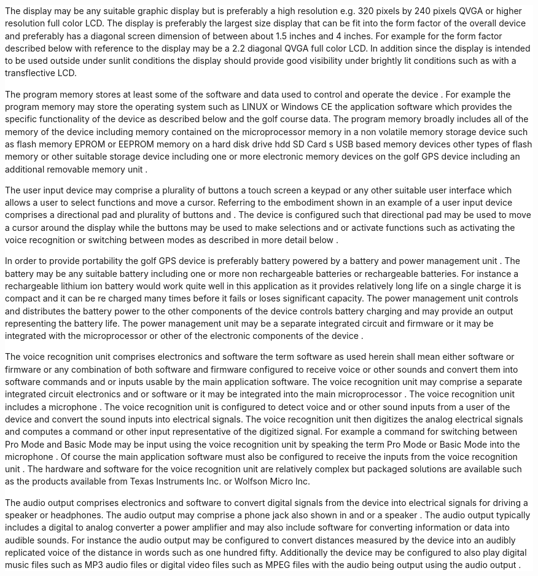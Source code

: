The display may be any suitable graphic display but is preferably a high resolution e.g. 320 pixels by 240 pixels QVGA or higher resolution full color LCD. The display is preferably the largest size display that can be fit into the form factor of the overall device and preferably has a diagonal screen dimension of between about 1.5 inches and 4 inches. For example for the form factor described below with reference to the display may be a 2.2 diagonal QVGA full color LCD. In addition since the display is intended to be used outside under sunlit conditions the display should provide good visibility under brightly lit conditions such as with a transflective LCD.

The program memory stores at least some of the software and data used to control and operate the device . For example the program memory may store the operating system such as LINUX or Windows CE the application software which provides the specific functionality of the device as described below and the golf course data. The program memory broadly includes all of the memory of the device including memory contained on the microprocessor memory in a non volatile memory storage device such as flash memory EPROM or EEPROM memory on a hard disk drive hdd SD Card s USB based memory devices other types of flash memory or other suitable storage device including one or more electronic memory devices on the golf GPS device including an additional removable memory unit .

The user input device may comprise a plurality of buttons a touch screen a keypad or any other suitable user interface which allows a user to select functions and move a cursor. Referring to the embodiment shown in an example of a user input device comprises a directional pad and plurality of buttons and . The device is configured such that directional pad may be used to move a cursor around the display while the buttons may be used to make selections and or activate functions such as activating the voice recognition or switching between modes as described in more detail below .

In order to provide portability the golf GPS device is preferably battery powered by a battery and power management unit . The battery may be any suitable battery including one or more non rechargeable batteries or rechargeable batteries. For instance a rechargeable lithium ion battery would work quite well in this application as it provides relatively long life on a single charge it is compact and it can be re charged many times before it fails or loses significant capacity. The power management unit controls and distributes the battery power to the other components of the device controls battery charging and may provide an output representing the battery life. The power management unit may be a separate integrated circuit and firmware or it may be integrated with the microprocessor or other of the electronic components of the device .

The voice recognition unit comprises electronics and software the term software as used herein shall mean either software or firmware or any combination of both software and firmware configured to receive voice or other sounds and convert them into software commands and or inputs usable by the main application software. The voice recognition unit may comprise a separate integrated circuit electronics and or software or it may be integrated into the main microprocessor . The voice recognition unit includes a microphone . The voice recognition unit is configured to detect voice and or other sound inputs from a user of the device and convert the sound inputs into electrical signals. The voice recognition unit then digitizes the analog electrical signals and computes a command or other input representative of the digitized signal. For example a command for switching between Pro Mode and Basic Mode may be input using the voice recognition unit by speaking the term Pro Mode or Basic Mode into the microphone . Of course the main application software must also be configured to receive the inputs from the voice recognition unit . The hardware and software for the voice recognition unit are relatively complex but packaged solutions are available such as the products available from Texas Instruments Inc. or Wolfson Micro Inc.

The audio output comprises electronics and software to convert digital signals from the device into electrical signals for driving a speaker or headphones. The audio output may comprise a phone jack also shown in and or a speaker . The audio output typically includes a digital to analog converter a power amplifier and may also include software for converting information or data into audible sounds. For instance the audio output may be configured to convert distances measured by the device into an audibly replicated voice of the distance in words such as one hundred fifty. Additionally the device may be configured to also play digital music files such as MP3 audio files or digital video files such as MPEG files with the audio being output using the audio output .
